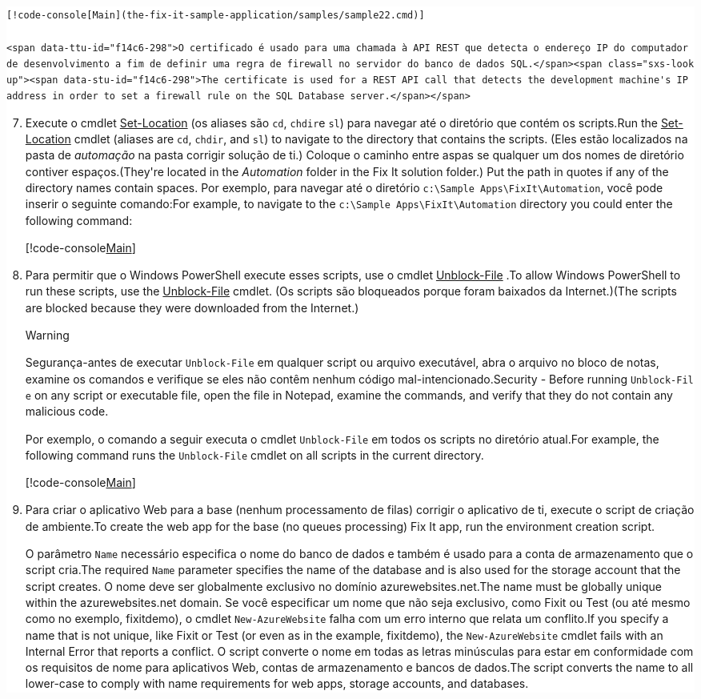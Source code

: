     [!code-console[Main](the-fix-it-sample-application/samples/sample22.cmd)]

    <span data-ttu-id="f14c6-298">O certificado é usado para uma chamada à API REST que detecta o endereço IP do computador de desenvolvimento a fim de definir uma regra de firewall no servidor do banco de dados SQL.</span><span class="sxs-lookup"><span data-stu-id="f14c6-298">The certificate is used for a REST API call that detects the development machine's IP address in order to set a firewall rule on the SQL Database server.</span></span>
7. <span data-ttu-id="f14c6-299">Execute o cmdlet [Set-Location](https://go.microsoft.com/fwlink/p/?linkid=293912) (os aliases são `cd`, `chdir`e `sl`) para navegar até o diretório que contém os scripts.</span><span class="sxs-lookup"><span data-stu-id="f14c6-299">Run the [Set-Location](https://go.microsoft.com/fwlink/p/?linkid=293912) cmdlet (aliases are `cd`, `chdir`, and `sl`) to navigate to the directory that contains the scripts.</span></span> <span data-ttu-id="f14c6-300">(Eles estão localizados na pasta de *automação* na pasta corrigir solução de ti.) Coloque o caminho entre aspas se qualquer um dos nomes de diretório contiver espaços.</span><span class="sxs-lookup"><span data-stu-id="f14c6-300">(They're located in the *Automation* folder in the Fix It solution folder.) Put the path in quotes if any of the directory names contain spaces.</span></span> <span data-ttu-id="f14c6-301">Por exemplo, para navegar até o diretório `c:\Sample Apps\FixIt\Automation`, você pode inserir o seguinte comando:</span><span class="sxs-lookup"><span data-stu-id="f14c6-301">For example, to navigate to the `c:\Sample Apps\FixIt\Automation` directory you could enter the following command:</span></span>

    [!code-console[Main](the-fix-it-sample-application/samples/sample23.cmd)]
8. <span data-ttu-id="f14c6-302">Para permitir que o Windows PowerShell execute esses scripts, use o cmdlet [Unblock-File](https://go.microsoft.com/fwlink/p/?linkid=294021) .</span><span class="sxs-lookup"><span data-stu-id="f14c6-302">To allow Windows PowerShell to run these scripts, use the [Unblock-File](https://go.microsoft.com/fwlink/p/?linkid=294021) cmdlet.</span></span> <span data-ttu-id="f14c6-303">(Os scripts são bloqueados porque foram baixados da Internet.)</span><span class="sxs-lookup"><span data-stu-id="f14c6-303">(The scripts are blocked because they were downloaded from the Internet.)</span></span>

    > [!WARNING]
    > <span data-ttu-id="f14c6-304">Segurança-antes de executar `Unblock-File` em qualquer script ou arquivo executável, abra o arquivo no bloco de notas, examine os comandos e verifique se eles não contêm nenhum código mal-intencionado.</span><span class="sxs-lookup"><span data-stu-id="f14c6-304">Security - Before running `Unblock-File` on any script or executable file, open the file in Notepad, examine the commands, and verify that they do not contain any malicious code.</span></span>

    <span data-ttu-id="f14c6-305">Por exemplo, o comando a seguir executa o cmdlet `Unblock-File` em todos os scripts no diretório atual.</span><span class="sxs-lookup"><span data-stu-id="f14c6-305">For example, the following command runs the `Unblock-File` cmdlet on all scripts in the current directory.</span></span>

    [!code-console[Main](the-fix-it-sample-application/samples/sample24.cmd)]
9. <span data-ttu-id="f14c6-306">Para criar o aplicativo Web para a base (nenhum processamento de filas) corrigir o aplicativo de ti, execute o script de criação de ambiente.</span><span class="sxs-lookup"><span data-stu-id="f14c6-306">To create the web app for the base (no queues processing) Fix It app, run the environment creation script.</span></span>

    <span data-ttu-id="f14c6-307">O parâmetro `Name` necessário especifica o nome do banco de dados e também é usado para a conta de armazenamento que o script cria.</span><span class="sxs-lookup"><span data-stu-id="f14c6-307">The required `Name` parameter specifies the name of the database and is also used for the storage account that the script creates.</span></span> <span data-ttu-id="f14c6-308">O nome deve ser globalmente exclusivo no domínio azurewebsites.net.</span><span class="sxs-lookup"><span data-stu-id="f14c6-308">The name must be globally unique within the azurewebsites.net domain.</span></span> <span data-ttu-id="f14c6-309">Se você especificar um nome que não seja exclusivo, como Fixit ou Test (ou até mesmo como no exemplo, fixitdemo), o cmdlet `New-AzureWebsite` falha com um erro interno que relata um conflito.</span><span class="sxs-lookup"><span data-stu-id="f14c6-309">If you specify a name that is not unique, like Fixit or Test (or even as in the example, fixitdemo), the `New-AzureWebsite` cmdlet fails with an Internal Error that reports a conflict.</span></span> <span data-ttu-id="f14c6-310">O script converte o nome em todas as letras minúsculas para estar em conformidade com os requisitos de nome para aplicativos Web, contas de armazenamento e bancos de dados.</span><span class="sxs-lookup"><span data-stu-id="f14c6-310">The script converts the name to all lower-case to comply with name requirements for web apps, storage accounts, and databases.</span></span>
